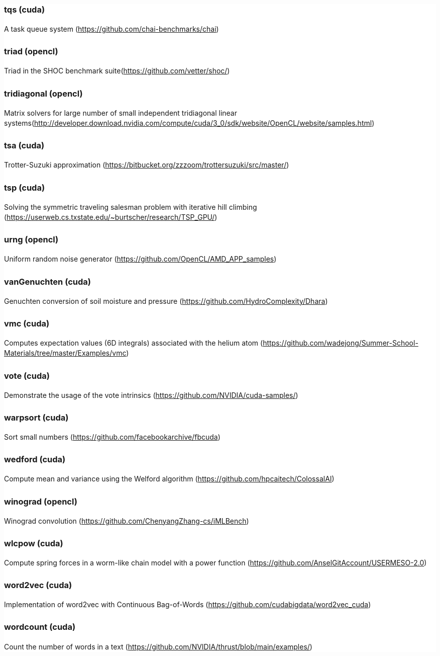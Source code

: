 ### tqs (cuda)
  A task queue system (https://github.com/chai-benchmarks/chai)

### triad (opencl)
  Triad in the SHOC benchmark suite(https://github.com/vetter/shoc/)

### tridiagonal (opencl)
  Matrix solvers for large number of small independent tridiagonal linear systems(http://developer.download.nvidia.com/compute/cuda/3_0/sdk/website/OpenCL/website/samples.html)

### tsa (cuda)
  Trotter-Suzuki approximation (https://bitbucket.org/zzzoom/trottersuzuki/src/master/)

### tsp (cuda)
  Solving the symmetric traveling salesman problem with iterative hill climbing (https://userweb.cs.txstate.edu/~burtscher/research/TSP_GPU/) 

### urng (opencl)
  Uniform random noise generator (https://github.com/OpenCL/AMD_APP_samples)
  
### vanGenuchten (cuda)
  Genuchten conversion of soil moisture and pressure (https://github.com/HydroComplexity/Dhara)

### vmc (cuda)
  Computes expectation values (6D integrals) associated with the helium atom (https://github.com/wadejong/Summer-School-Materials/tree/master/Examples/vmc)

### vote (cuda)
  Demonstrate the usage of the vote intrinsics (https://github.com/NVIDIA/cuda-samples/)

### warpsort (cuda)
  Sort small numbers (https://github.com/facebookarchive/fbcuda)

### wedford (cuda)
  Compute mean and variance using the Welford algorithm (https://github.com/hpcaitech/ColossalAI)

### winograd (opencl)
  Winograd convolution (https://github.com/ChenyangZhang-cs/iMLBench)

### wlcpow (cuda)
  Compute spring forces in a worm-like chain model with a power function (https://github.com/AnselGitAccount/USERMESO-2.0)

### word2vec (cuda)
  Implementation of word2vec with Continuous Bag-of-Words (https://github.com/cudabigdata/word2vec_cuda)

### wordcount (cuda)
  Count the number of words in a text (https://github.com/NVIDIA/thrust/blob/main/examples/)
